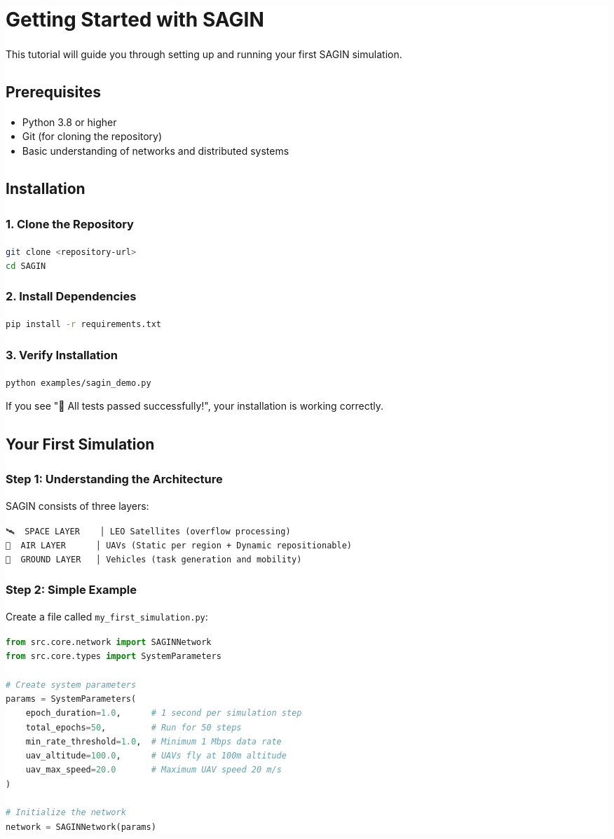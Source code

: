 # Getting Started with SAGIN

This tutorial will guide you through setting up and running your first SAGIN simulation.

## Prerequisites

- Python 3.8 or higher
- Git (for cloning the repository)
- Basic understanding of networks and distributed systems

## Installation

### 1. Clone the Repository

```bash
git clone <repository-url>
cd SAGIN
```

### 2. Install Dependencies

```bash
pip install -r requirements.txt
```

### 3. Verify Installation

```bash
python examples/sagin_demo.py
```

If you see "🎉 All tests passed successfully!", your installation is working correctly.

## Your First Simulation

### Step 1: Understanding the Architecture

SAGIN consists of three layers:

```
🛰️  SPACE LAYER    │ LEO Satellites (overflow processing)
🚁  AIR LAYER      │ UAVs (Static per region + Dynamic repositionable)
🚗  GROUND LAYER   │ Vehicles (task generation and mobility)
```

### Step 2: Simple Example

Create a file called `my_first_simulation.py`:

```python
from src.core.network import SAGINNetwork
from src.core.types import SystemParameters

# Create system parameters
params = SystemParameters(
    epoch_duration=1.0,      # 1 second per simulation step
    total_epochs=50,         # Run for 50 steps
    min_rate_threshold=1.0,  # Minimum 1 Mbps data rate
    uav_altitude=100.0,      # UAVs fly at 100m altitude
    uav_max_speed=20.0       # Maximum UAV speed 20 m/s
)

# Initialize the network
network = SAGINNetwork(params)

```